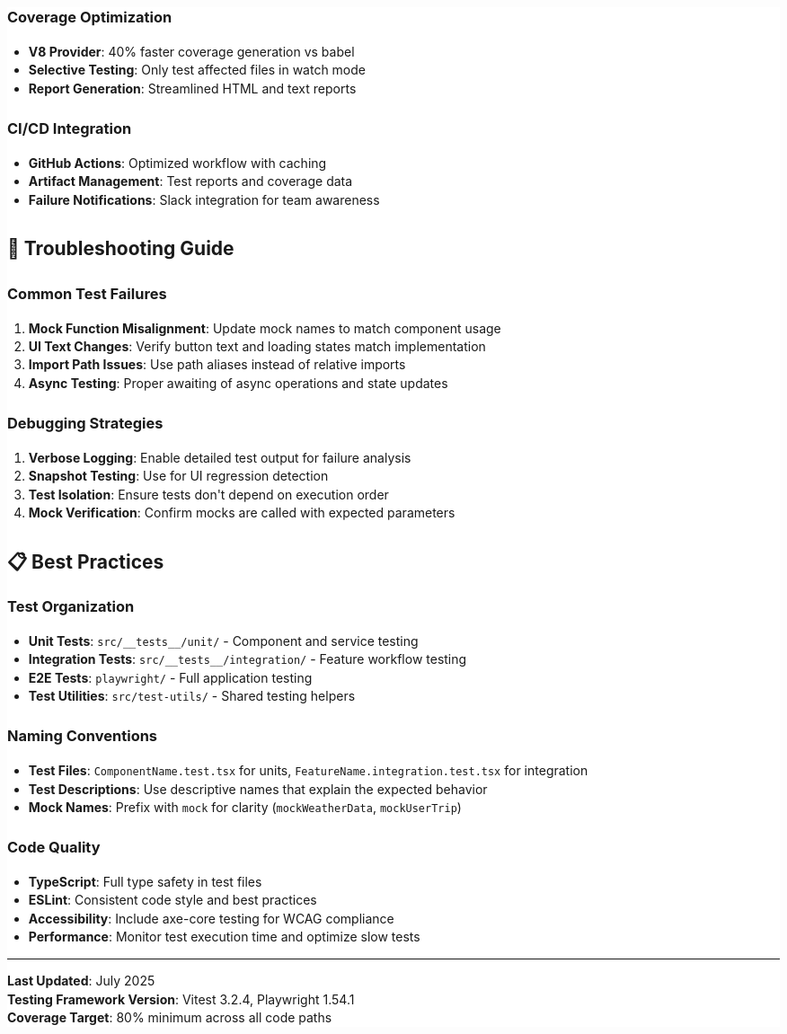 ### **Coverage Optimization**

- **V8 Provider**: 40% faster coverage generation vs babel
- **Selective Testing**: Only test affected files in watch mode
- **Report Generation**: Streamlined HTML and text reports

### **CI/CD Integration**

- **GitHub Actions**: Optimized workflow with caching
- **Artifact Management**: Test reports and coverage data
- **Failure Notifications**: Slack integration for team awareness

## 🔧 **Troubleshooting Guide**

### **Common Test Failures**

1. **Mock Function Misalignment**: Update mock names to match component usage
2. **UI Text Changes**: Verify button text and loading states match implementation
3. **Import Path Issues**: Use path aliases instead of relative imports
4. **Async Testing**: Proper awaiting of async operations and state updates

### **Debugging Strategies**

1. **Verbose Logging**: Enable detailed test output for failure analysis
2. **Snapshot Testing**: Use for UI regression detection
3. **Test Isolation**: Ensure tests don't depend on execution order
4. **Mock Verification**: Confirm mocks are called with expected parameters

## 📋 **Best Practices**

### **Test Organization**

- **Unit Tests**: `src/__tests__/unit/` - Component and service testing
- **Integration Tests**: `src/__tests__/integration/` - Feature workflow testing
- **E2E Tests**: `playwright/` - Full application testing
- **Test Utilities**: `src/test-utils/` - Shared testing helpers

### **Naming Conventions**

- **Test Files**: `ComponentName.test.tsx` for units, `FeatureName.integration.test.tsx` for integration
- **Test Descriptions**: Use descriptive names that explain the expected behavior
- **Mock Names**: Prefix with `mock` for clarity (`mockWeatherData`, `mockUserTrip`)

### **Code Quality**

- **TypeScript**: Full type safety in test files
- **ESLint**: Consistent code style and best practices
- **Accessibility**: Include axe-core testing for WCAG compliance
- **Performance**: Monitor test execution time and optimize slow tests

---

**Last Updated**: July 2025  
**Testing Framework Version**: Vitest 3.2.4, Playwright 1.54.1  
**Coverage Target**: 80% minimum across all code paths
